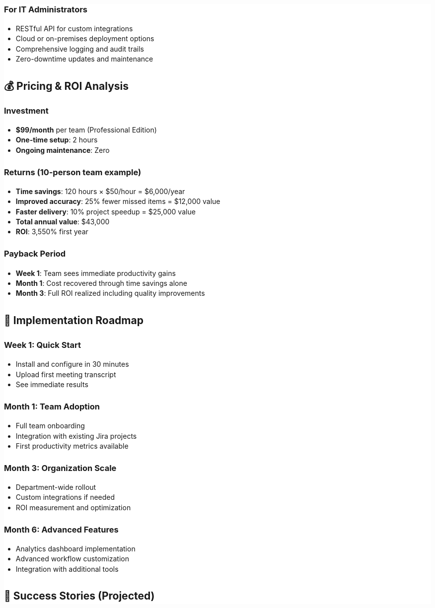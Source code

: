 ### **For IT Administrators**
- RESTful API for custom integrations
- Cloud or on-premises deployment options
- Comprehensive logging and audit trails
- Zero-downtime updates and maintenance

## 💰 Pricing & ROI Analysis

### Investment
- **$99/month** per team (Professional Edition)
- **One-time setup**: 2 hours
- **Ongoing maintenance**: Zero

### Returns (10-person team example)
- **Time savings**: 120 hours × $50/hour = $6,000/year
- **Improved accuracy**: 25% fewer missed items = $12,000 value
- **Faster delivery**: 10% project speedup = $25,000 value
- **Total annual value**: $43,000
- **ROI**: 3,550% first year

### Payback Period
- **Week 1**: Team sees immediate productivity gains
- **Month 1**: Cost recovered through time savings alone
- **Month 3**: Full ROI realized including quality improvements

## 🚀 Implementation Roadmap

### **Week 1: Quick Start**
- Install and configure in 30 minutes
- Upload first meeting transcript
- See immediate results

### **Month 1: Team Adoption**
- Full team onboarding
- Integration with existing Jira projects
- First productivity metrics available

### **Month 3: Organization Scale**
- Department-wide rollout
- Custom integrations if needed
- ROI measurement and optimization

### **Month 6: Advanced Features**
- Analytics dashboard implementation
- Advanced workflow customization
- Integration with additional tools

## 🎯 Success Stories (Projected)
